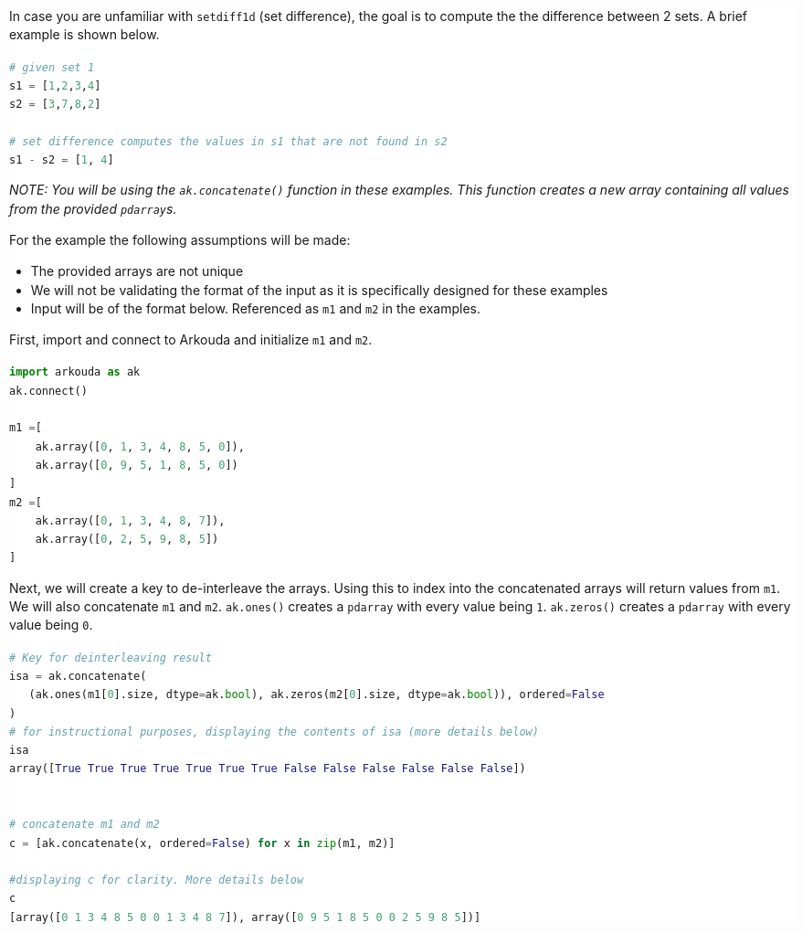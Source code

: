 In case you are unfamiliar with `setdiff1d` (set difference), the goal is to compute the the difference between 2 sets. A brief example is shown below.

```python
# given set 1
s1 = [1,2,3,4]
s2 = [3,7,8,2]

# set difference computes the values in s1 that are not found in s2
s1 - s2 = [1, 4]
```

*NOTE: You will be using the `ak.concatenate()` function in these examples. This function creates a new array containing all values from the provided `pdarray`s.*

For the example the following assumptions will be made:
- The provided arrays are not unique
- We will not be validating the format of the input as it is specifically designed for these examples
- Input will be of the format below. Referenced as `m1` and `m2` in the examples.

First, import and connect to Arkouda and initialize `m1` and `m2`.
```python
import arkouda as ak
ak.connect()

m1 =[
    ak.array([0, 1, 3, 4, 8, 5, 0]),
    ak.array([0, 9, 5, 1, 8, 5, 0])
]
m2 =[
    ak.array([0, 1, 3, 4, 8, 7]),
    ak.array([0, 2, 5, 9, 8, 5])
]
```
Next, we will create a key to de-interleave the arrays. Using this to index into the concatenated arrays will return values from `m1`. We will also concatenate `m1` and `m2`. `ak.ones()` creates a `pdarray` with every value being `1`. `ak.zeros()` creates a `pdarray` with every value being `0`. 
```python
# Key for deinterleaving result
isa = ak.concatenate(
   (ak.ones(m1[0].size, dtype=ak.bool), ak.zeros(m2[0].size, dtype=ak.bool)), ordered=False
)
# for instructional purposes, displaying the contents of isa (more details below)
isa
array([True True True True True True True False False False False False False])


# concatenate m1 and m2
c = [ak.concatenate(x, ordered=False) for x in zip(m1, m2)]

#displaying c for clarity. More details below
c
[array([0 1 3 4 8 5 0 0 1 3 4 8 7]), array([0 9 5 1 8 5 0 0 2 5 9 8 5])]
```
